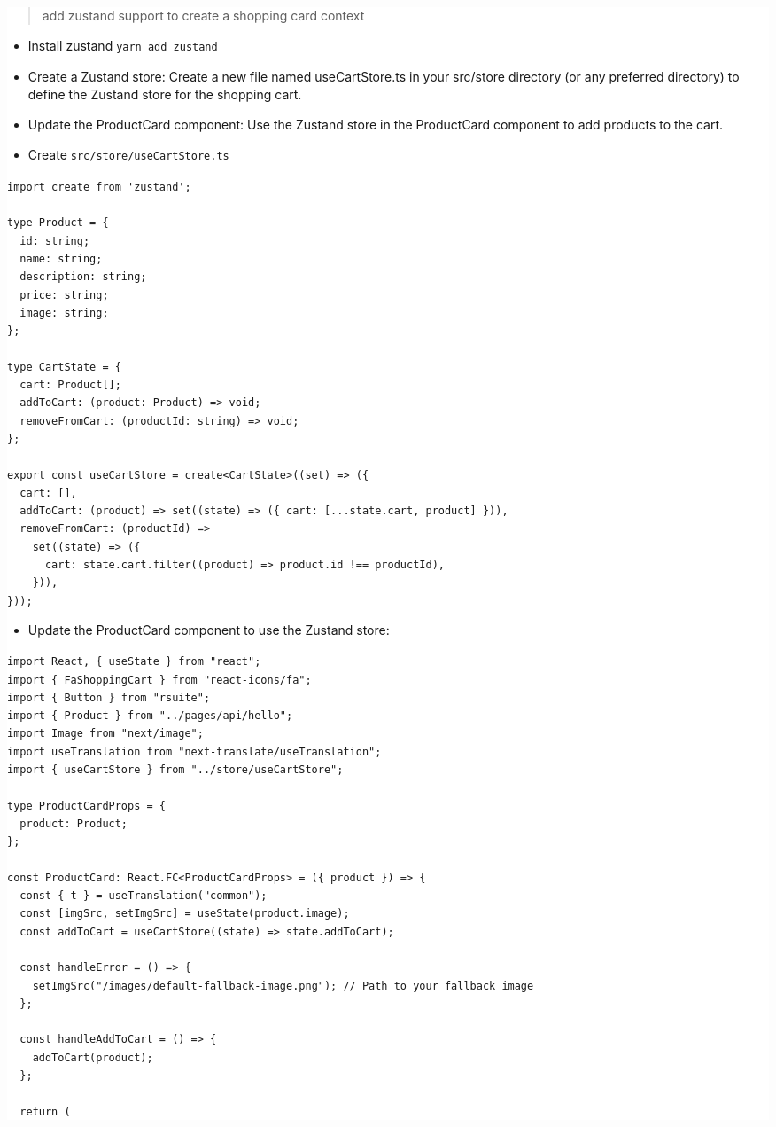 > add zustand support to create a shopping card context

- Install zustand `yarn add zustand`
- Create a Zustand store: Create a new file named useCartStore.ts in your src/store directory (or any preferred directory) to define the Zustand store for the shopping cart.

- Update the ProductCard component: Use the Zustand store in the ProductCard component to add products to the cart.

- Create `src/store/useCartStore.ts`

```tsx
import create from 'zustand';

type Product = {
  id: string;
  name: string;
  description: string;
  price: string;
  image: string;
};

type CartState = {
  cart: Product[];
  addToCart: (product: Product) => void;
  removeFromCart: (productId: string) => void;
};

export const useCartStore = create<CartState>((set) => ({
  cart: [],
  addToCart: (product) => set((state) => ({ cart: [...state.cart, product] })),
  removeFromCart: (productId) =>
    set((state) => ({
      cart: state.cart.filter((product) => product.id !== productId),
    })),
}));
```
- Update the ProductCard component to use the Zustand store:

```tsx
import React, { useState } from "react";
import { FaShoppingCart } from "react-icons/fa";
import { Button } from "rsuite";
import { Product } from "../pages/api/hello";
import Image from "next/image";
import useTranslation from "next-translate/useTranslation";
import { useCartStore } from "../store/useCartStore";

type ProductCardProps = {
  product: Product;
};

const ProductCard: React.FC<ProductCardProps> = ({ product }) => {
  const { t } = useTranslation("common");
  const [imgSrc, setImgSrc] = useState(product.image);
  const addToCart = useCartStore((state) => state.addToCart);

  const handleError = () => {
    setImgSrc("/images/default-fallback-image.png"); // Path to your fallback image
  };

  const handleAddToCart = () => {
    addToCart(product);
  };

  return (
```